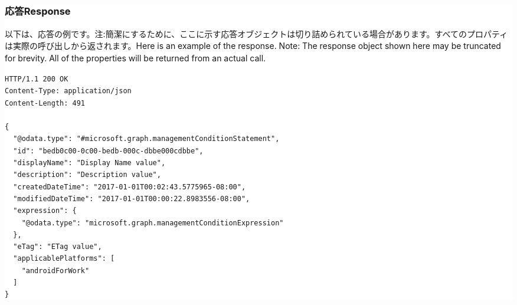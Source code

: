 ### <a name="response"></a><span data-ttu-id="9c2f8-167">応答</span><span class="sxs-lookup"><span data-stu-id="9c2f8-167">Response</span></span>
<span data-ttu-id="9c2f8-p107">以下は、応答の例です。注:簡潔にするために、ここに示す応答オブジェクトは切り詰められている場合があります。すべてのプロパティは実際の呼び出しから返されます。</span><span class="sxs-lookup"><span data-stu-id="9c2f8-p107">Here is an example of the response. Note: The response object shown here may be truncated for brevity. All of the properties will be returned from an actual call.</span></span>
``` http
HTTP/1.1 200 OK
Content-Type: application/json
Content-Length: 491

{
  "@odata.type": "#microsoft.graph.managementConditionStatement",
  "id": "bedb0c00-0c00-bedb-000c-dbbe000cdbbe",
  "displayName": "Display Name value",
  "description": "Description value",
  "createdDateTime": "2017-01-01T00:02:43.5775965-08:00",
  "modifiedDateTime": "2017-01-01T00:00:22.8983556-08:00",
  "expression": {
    "@odata.type": "microsoft.graph.managementConditionExpression"
  },
  "eTag": "ETag value",
  "applicablePlatforms": [
    "androidForWork"
  ]
}
```




